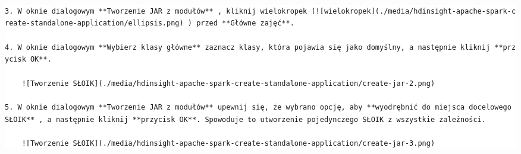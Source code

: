     3. W oknie dialogowym **Tworzenie JAR z modułów** , kliknij wielokropek (![wielokropek](./media/hdinsight-apache-spark-create-standalone-application/ellipsis.png) ) przed **Główne zajęć**.

    4. W oknie dialogowym **Wybierz klasy główne** zaznacz klasy, która pojawia się jako domyślny, a następnie kliknij **przycisk OK**.

        ![Tworzenie SŁOIK](./media/hdinsight-apache-spark-create-standalone-application/create-jar-2.png)

    5. W oknie dialogowym **Tworzenie JAR z modułów** upewnij się, że wybrano opcję, aby **wyodrębnić do miejsca docelowego SŁOIK** , a następnie kliknij **przycisk OK**. Spowoduje to utworzenie pojedynczego SŁOIK z wszystkie zależności.

        ![Tworzenie SŁOIK](./media/hdinsight-apache-spark-create-standalone-application/create-jar-3.png)
